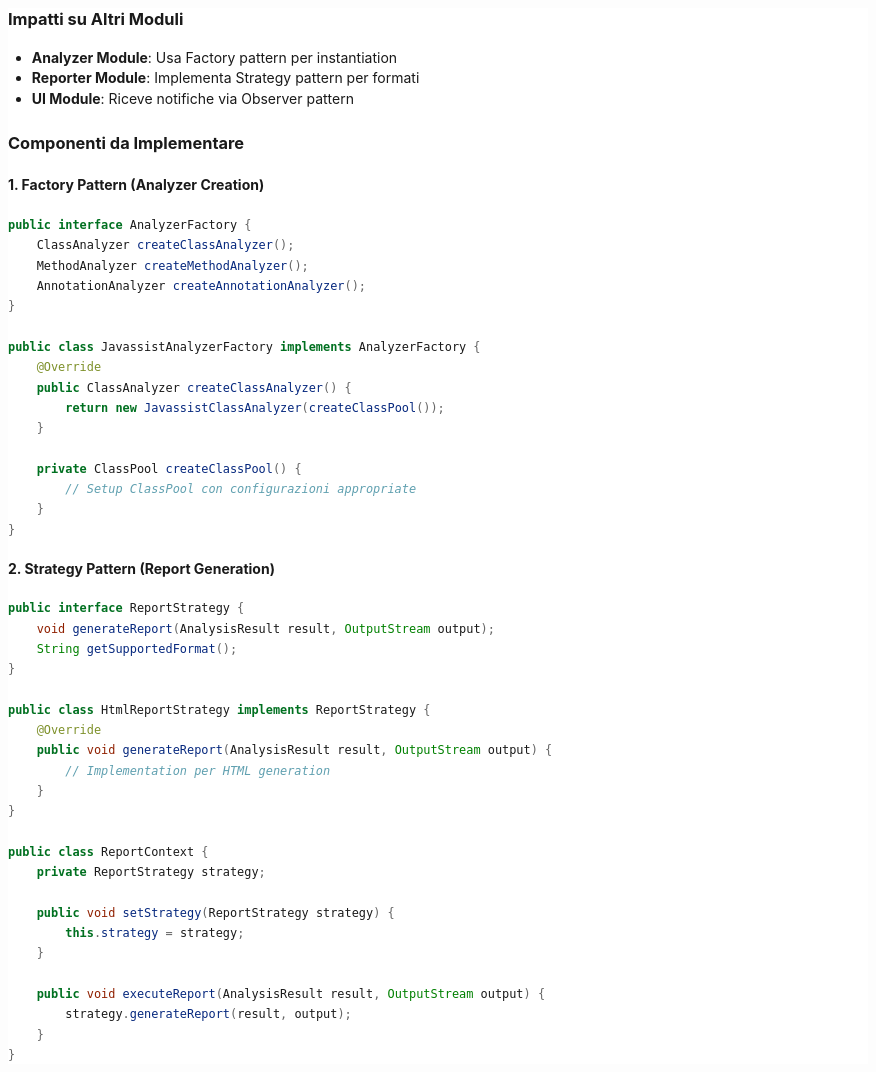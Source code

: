 ### Impatti su Altri Moduli
- **Analyzer Module**: Usa Factory pattern per instantiation
- **Reporter Module**: Implementa Strategy pattern per formati
- **UI Module**: Riceve notifiche via Observer pattern

### Componenti da Implementare

#### 1. Factory Pattern (Analyzer Creation)
```java
public interface AnalyzerFactory {
    ClassAnalyzer createClassAnalyzer();
    MethodAnalyzer createMethodAnalyzer();
    AnnotationAnalyzer createAnnotationAnalyzer();
}

public class JavassistAnalyzerFactory implements AnalyzerFactory {
    @Override
    public ClassAnalyzer createClassAnalyzer() {
        return new JavassistClassAnalyzer(createClassPool());
    }
    
    private ClassPool createClassPool() {
        // Setup ClassPool con configurazioni appropriate
    }
}
```

#### 2. Strategy Pattern (Report Generation)
```java
public interface ReportStrategy {
    void generateReport(AnalysisResult result, OutputStream output);
    String getSupportedFormat();
}

public class HtmlReportStrategy implements ReportStrategy {
    @Override
    public void generateReport(AnalysisResult result, OutputStream output) {
        // Implementation per HTML generation
    }
}

public class ReportContext {
    private ReportStrategy strategy;
    
    public void setStrategy(ReportStrategy strategy) {
        this.strategy = strategy;
    }
    
    public void executeReport(AnalysisResult result, OutputStream output) {
        strategy.generateReport(result, output);
    }
}
```
